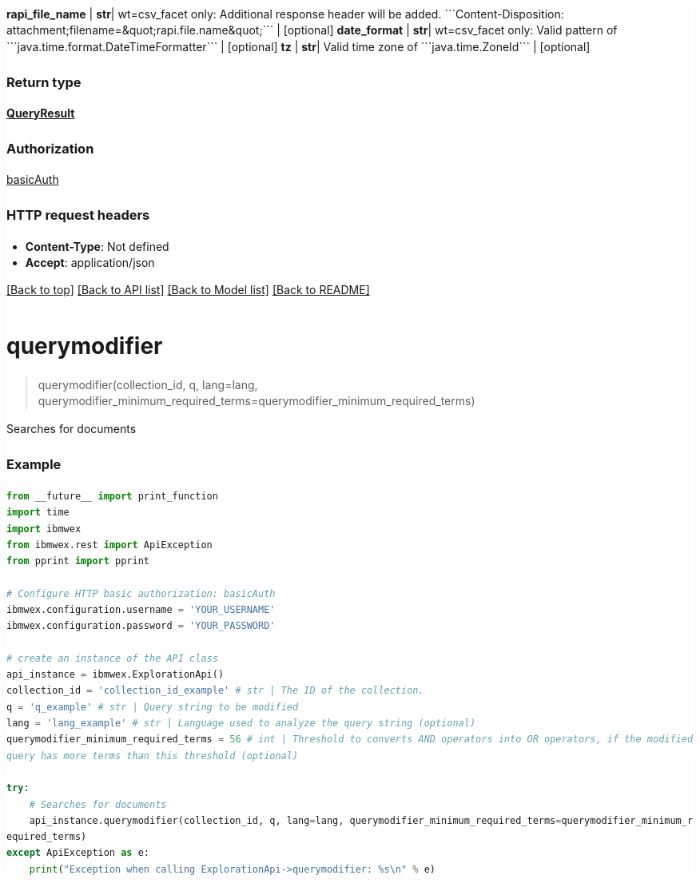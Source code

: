  **rapi_file_name** | **str**| wt&#x3D;csv_facet only: Additional response header will be added. &#x60;&#x60;&#x60;Content-Disposition: attachment;filename&#x3D;\&quot;rapi.file.name\&quot;&#x60;&#x60;&#x60;  | [optional] 
 **date_format** | **str**| wt&#x3D;csv_facet only: Valid pattern of &#x60;&#x60;&#x60;java.time.format.DateTimeFormatter&#x60;&#x60;&#x60;  | [optional] 
 **tz** | **str**| Valid time zone of &#x60;&#x60;&#x60;java.time.ZoneId&#x60;&#x60;&#x60; | [optional] 

### Return type

[**QueryResult**](QueryResult.md)

### Authorization

[basicAuth](../README.md#basicAuth)

### HTTP request headers

 - **Content-Type**: Not defined
 - **Accept**: application/json

[[Back to top]](#) [[Back to API list]](../README.md#documentation-for-api-endpoints) [[Back to Model list]](../README.md#documentation-for-models) [[Back to README]](../README.md)

# **querymodifier**
> querymodifier(collection_id, q, lang=lang, querymodifier_minimum_required_terms=querymodifier_minimum_required_terms)

Searches for documents

### Example 
```python
from __future__ import print_function
import time
import ibmwex
from ibmwex.rest import ApiException
from pprint import pprint

# Configure HTTP basic authorization: basicAuth
ibmwex.configuration.username = 'YOUR_USERNAME'
ibmwex.configuration.password = 'YOUR_PASSWORD'

# create an instance of the API class
api_instance = ibmwex.ExplorationApi()
collection_id = 'collection_id_example' # str | The ID of the collection.
q = 'q_example' # str | Query string to be modified
lang = 'lang_example' # str | Language used to analyze the query string (optional)
querymodifier_minimum_required_terms = 56 # int | Threshold to converts AND operators into OR operators, if the modified query has more terms than this threshold (optional)

try: 
    # Searches for documents
    api_instance.querymodifier(collection_id, q, lang=lang, querymodifier_minimum_required_terms=querymodifier_minimum_required_terms)
except ApiException as e:
    print("Exception when calling ExplorationApi->querymodifier: %s\n" % e)
```
